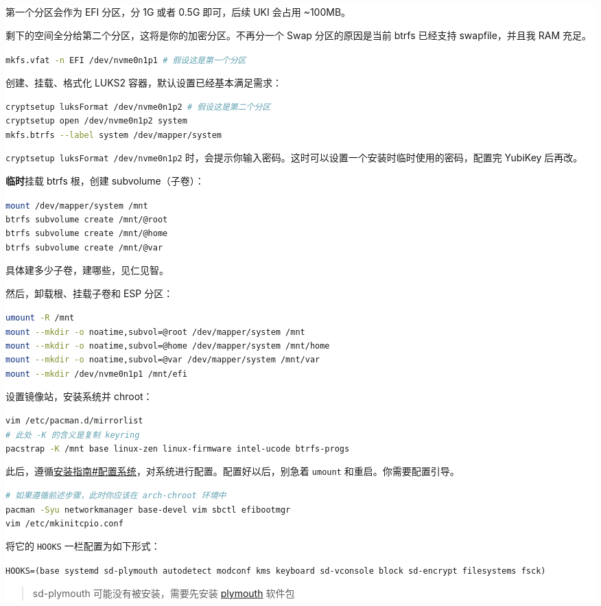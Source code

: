 第一个分区会作为 EFI 分区，分 1G 或者 0.5G 即可，后续 UKI 会占用 ~100MB。

剩下的空间全分给第二个分区，这将是你的加密分区。不再分一个 Swap 分区的原因是当前 btrfs 已经支持 swapfile，并且我 RAM 充足。

```bash
mkfs.vfat -n EFI /dev/nvme0n1p1 # 假设这是第一个分区
```

创建、挂载、格式化 LUKS2 容器，默认设置已经基本满足需求：

```bash
cryptsetup luksFormat /dev/nvme0n1p2 # 假设这是第二个分区
cryptsetup open /dev/nvme0n1p2 system
mkfs.btrfs --label system /dev/mapper/system
```

`cryptsetup luksFormat /dev/nvme0n1p2` 时，会提示你输入密码。这时可以设置一个安装时临时使用的密码，配置完 YubiKey 后再改。

**临时**挂载 btrfs 根，创建 subvolume（子卷）：

```bash
mount /dev/mapper/system /mnt
btrfs subvolume create /mnt/@root
btrfs subvolume create /mnt/@home
btrfs subvolume create /mnt/@var
```

具体建多少子卷，建哪些，见仁见智。

然后，卸载根、挂载子卷和 ESP 分区：

```bash
umount -R /mnt
mount --mkdir -o noatime,subvol=@root /dev/mapper/system /mnt
mount --mkdir -o noatime,subvol=@home /dev/mapper/system /mnt/home
mount --mkdir -o noatime,subvol=@var /dev/mapper/system /mnt/var
mount --mkdir /dev/nvme0n1p1 /mnt/efi
```

设置镜像站，安装系统并 chroot：

```bash
vim /etc/pacman.d/mirrorlist
# 此处 -K 的含义是复制 keyring
pacstrap -K /mnt base linux-zen linux-firmware intel-ucode btrfs-progs
```

此后，遵循[安装指南#配置系统](https://wiki.archlinuxcn.org/wiki/%E5%AE%89%E8%A3%85%E6%8C%87%E5%8D%97#%E9%85%8D%E7%BD%AE%E7%B3%BB%E7%BB%9F)，对系统进行配置。配置好以后，别急着 `umount` 和重启。你需要配置引导。

```bash
# 如果遵循前述步骤，此时你应该在 arch-chroot 环境中
pacman -Syu networkmanager base-devel vim sbctl efibootmgr
vim /etc/mkinitcpio.conf
```

将它的 `HOOKS` 一栏配置为如下形式：

```systemd
HOOKS=(base systemd sd-plymouth autodetect modconf kms keyboard sd-vconsole block sd-encrypt filesystems fsck)
```
> sd-plymouth 可能没有被安装，需要先安装 [plymouth](https://wiki.archlinux.org/title/plymouth) 软件包
